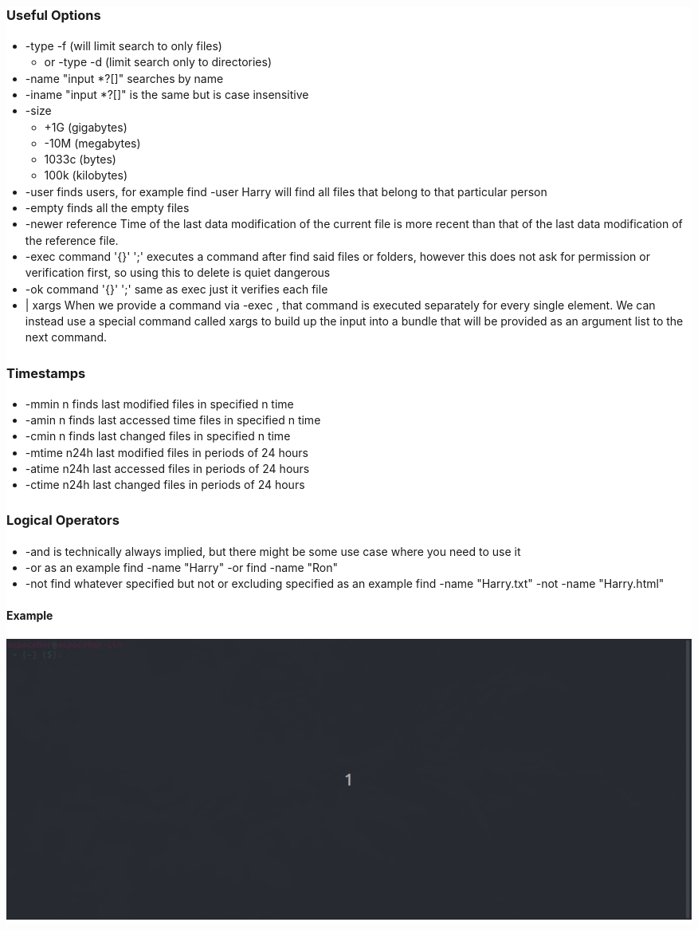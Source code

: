 ### Useful Options
* -type -f (will limit search to only files) 
    * or -type -d (limit search only to directories)
* -name "input *?[]" searches by name
* -iname "input *?[]" is the same but is case insensitive
* -size 
    * +1G (gigabytes)
    * -10M (megabytes)
    * 1033c (bytes)
    * 100k (kilobytes)
* -user finds users, for example find -user Harry will find all files that belong to that particular person
* -empty finds all the empty files
* -newer reference Time  of the last data modification of the current file is more recent than that of the last data modification of the reference file.
* -exec command '{}' ';' executes a command after find said files or folders, however this does not ask for permission or verification first, so using this to delete is quiet dangerous
* -ok command '{}' ';' same as exec just it verifies each file
* | xargs When we provide a command via -exec , that command is executed separately for every single element. We can instead use a special command called xargs to build up the input into a bundle that will be provided as an argument list to the next command.

### Timestamps
* -mmin n finds last modified files in specified n time
* -amin n finds last accessed time files in specified n time
* -cmin n finds last changed files in specified n time
* -mtime n24h last modified files in periods of 24 hours
* -atime n24h last accessed files in periods of 24 hours
* -ctime n24h last changed files in periods of 24 hours

### Logical Operators
* -and is technically always implied, but there might be some use case where you need to use it
* -or as an example find -name "Harry" -or find -name "Ron"
* -not find whatever specified but not or excluding specified as an example find -name "Harry.txt" -not -name "Harry.html"

#### Example
![findCommand](../src/linux/findCommand.gif "The find Command")
